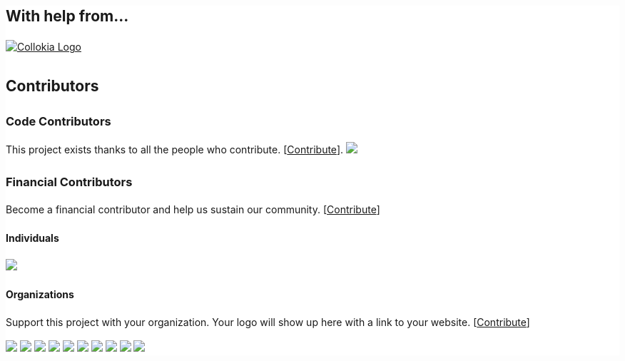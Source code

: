## With help from...

[![Collokia Logo](https://www.collokia.com/images/collokia-logo-210x75.png)](https://www.collokia.com)





## Contributors

### Code Contributors

This project exists thanks to all the people who contribute. [[Contribute](CONTRIBUTING.md)].
<a href="https://github.com/kohesive/injekt/graphs/contributors"><img src="https://opencollective.com/kohesive/contributors.svg?width=890&button=false" /></a>

### Financial Contributors

Become a financial contributor and help us sustain our community. [[Contribute](https://opencollective.com/kohesive/contribute)]

#### Individuals

<a href="https://opencollective.com/kohesive"><img src="https://opencollective.com/kohesive/individuals.svg?width=890"></a>

#### Organizations

Support this project with your organization. Your logo will show up here with a link to your website. [[Contribute](https://opencollective.com/kohesive/contribute)]

<a href="https://opencollective.com/kohesive/organization/0/website"><img src="https://opencollective.com/kohesive/organization/0/avatar.svg"></a>
<a href="https://opencollective.com/kohesive/organization/1/website"><img src="https://opencollective.com/kohesive/organization/1/avatar.svg"></a>
<a href="https://opencollective.com/kohesive/organization/2/website"><img src="https://opencollective.com/kohesive/organization/2/avatar.svg"></a>
<a href="https://opencollective.com/kohesive/organization/3/website"><img src="https://opencollective.com/kohesive/organization/3/avatar.svg"></a>
<a href="https://opencollective.com/kohesive/organization/4/website"><img src="https://opencollective.com/kohesive/organization/4/avatar.svg"></a>
<a href="https://opencollective.com/kohesive/organization/5/website"><img src="https://opencollective.com/kohesive/organization/5/avatar.svg"></a>
<a href="https://opencollective.com/kohesive/organization/6/website"><img src="https://opencollective.com/kohesive/organization/6/avatar.svg"></a>
<a href="https://opencollective.com/kohesive/organization/7/website"><img src="https://opencollective.com/kohesive/organization/7/avatar.svg"></a>
<a href="https://opencollective.com/kohesive/organization/8/website"><img src="https://opencollective.com/kohesive/organization/8/avatar.svg"></a>
<a href="https://opencollective.com/kohesive/organization/9/website"><img src="https://opencollective.com/kohesive/organization/9/avatar.svg"></a>

